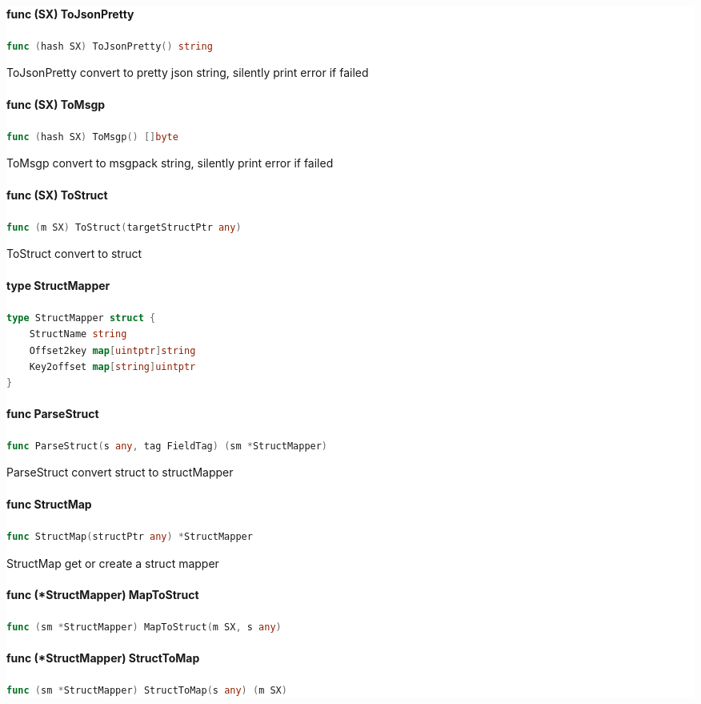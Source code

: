 #### func (SX) ToJsonPretty

```go
func (hash SX) ToJsonPretty() string
```
ToJsonPretty convert to pretty json string, silently print error if failed

#### func (SX) ToMsgp

```go
func (hash SX) ToMsgp() []byte
```
ToMsgp convert to msgpack string, silently print error if failed

#### func (SX) ToStruct

```go
func (m SX) ToStruct(targetStructPtr any)
```
ToStruct convert to struct

#### type StructMapper

```go
type StructMapper struct {
	StructName string
	Offset2key map[uintptr]string
	Key2offset map[string]uintptr
}
```


#### func  ParseStruct

```go
func ParseStruct(s any, tag FieldTag) (sm *StructMapper)
```
ParseStruct convert struct to structMapper

#### func  StructMap

```go
func StructMap(structPtr any) *StructMapper
```
StructMap get or create a struct mapper

#### func (*StructMapper) MapToStruct

```go
func (sm *StructMapper) MapToStruct(m SX, s any)
```

#### func (*StructMapper) StructToMap

```go
func (sm *StructMapper) StructToMap(s any) (m SX)
```
